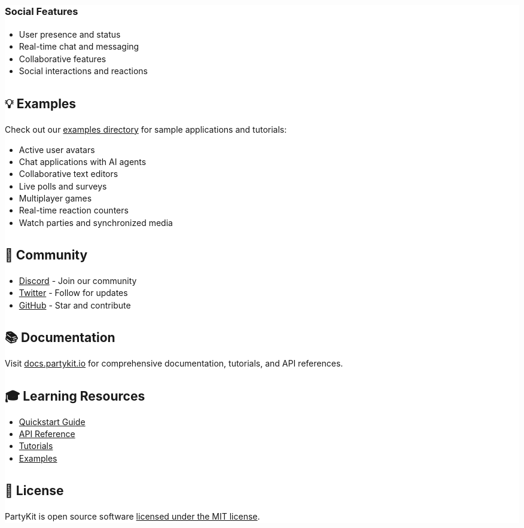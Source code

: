 ### Social Features

- User presence and status
- Real-time chat and messaging
- Collaborative features
- Social interactions and reactions

## 💡 Examples

Check out our [examples directory](/fixtures/) for sample applications and tutorials:

- Active user avatars
- Chat applications with AI agents
- Collaborative text editors
- Live polls and surveys
- Multiplayer games
- Real-time reaction counters
- Watch parties and synchronized media

## 🤝 Community

- [Discord](https://discord.gg/partykit) - Join our community
- [Twitter](https://twitter.com/partykit_io) - Follow for updates
- [GitHub](https://github.com/cloudflare/partykit) - Star and contribute

## 📚 Documentation

Visit [docs.partykit.io](https://docs.partykit.io) for comprehensive documentation, tutorials, and API references.

## 🎓 Learning Resources

- [Quickstart Guide](https://docs.partykit.io/quickstart)
- [API Reference](https://docs.partykit.io/api)
- [Tutorials](https://docs.partykit.io/tutorials)
- [Examples](https://docs.partykit.io/examples)

## 📄 License

PartyKit is open source software [licensed under the MIT license](/LICENSE).
